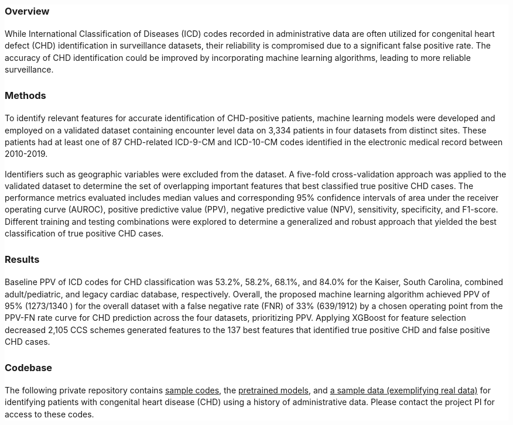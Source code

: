 ### Overview
While International Classification of Diseases (ICD) codes recorded in administrative data are often utilized for congenital heart defect (CHD) identification in surveillance datasets, their reliability is compromised due to a significant false positive rate. The accuracy of CHD identification could be improved by incorporating machine learning algorithms, leading to more reliable surveillance.

### Methods 
To identify relevant features for accurate identification of CHD-positive patients, machine learning models were developed and employed on a validated dataset containing encounter level data on 3,334 patients in four datasets from distinct sites. These patients had at least one of 87 CHD-related ICD-9-CM and ICD-10-CM codes identified in the electronic medical record between 2010-2019.

Identifiers such as geographic variables were excluded from the dataset. A five-fold cross-validation approach was applied to the validated dataset to determine the set of overlapping important features that best classified true positive CHD cases. 
The performance metrics evaluated includes median values and corresponding 95% confidence intervals of area under the receiver operating curve (AUROC), positive predictive value (PPV), negative predictive value (NPV), sensitivity, specificity, and F1-score. 
Different training and testing combinations were explored to determine a generalized and robust approach that yielded the best classification of true positive CHD cases.

### Results 
Baseline PPV of ICD codes for CHD classification was 53.2%, 58.2%, 68.1%, and 84.0% for the Kaiser, South Carolina, combined adult/pediatric, and legacy cardiac database, respectively. 
Overall, the proposed machine learning algorithm achieved PPV of 95% (1273/1340  ) for the overall dataset with a false negative rate (FNR) of 33% (639/1912) by a chosen operating point from the PPV-FN rate curve for CHD prediction across the four datasets, prioritizing PPV. Applying XGBoost for feature selection decreased 2,105 CCS schemes generated features to the 137 best features that identified true positive CHD and false positive CHD cases. 

### Codebase 
The following private repository contains [sample codes](./Generalized_CHD_Prediction_Using_ICD_Codes.ipynb), the [pretrained models](./pretrained_CHD_XGBoost.model), and [a sample data (exemplifying real data)](./sampled_df.csv) for identifying patients with congenital heart disease (CHD) using a history of administrative data. Please contact the project PI for access to these codes.
